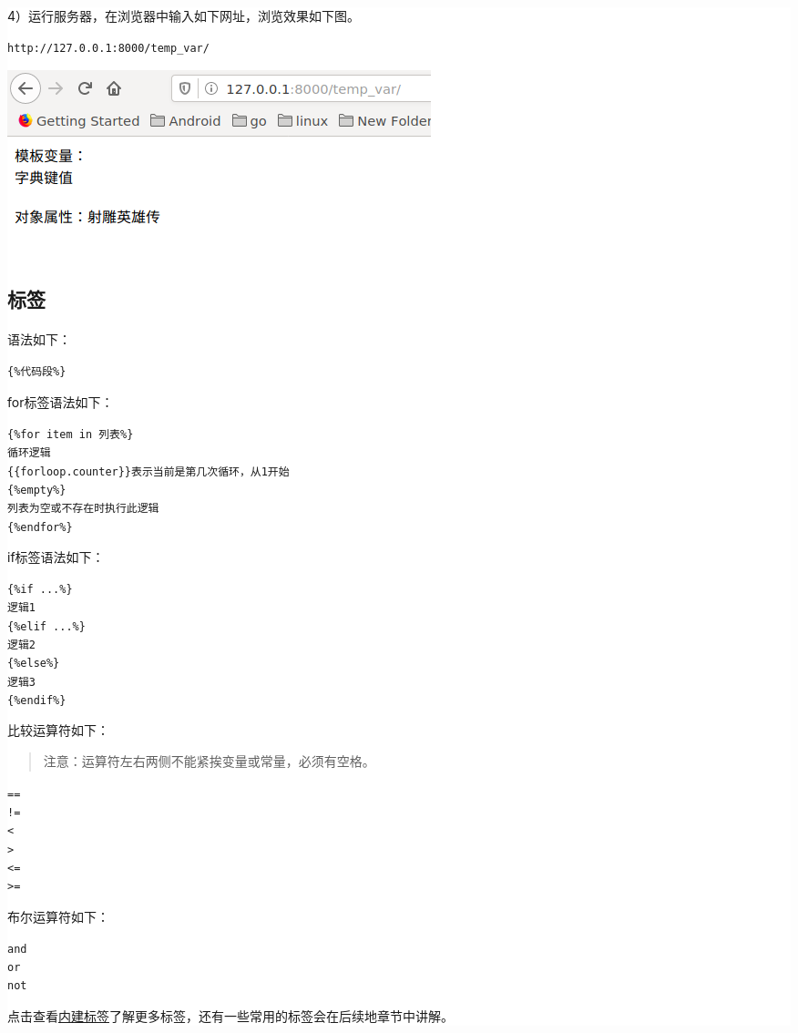 4）运行服务器，在浏览器中输入如下网址，浏览效果如下图。
```
http://127.0.0.1:8000/temp_var/
```

![](Django学习-模板/2020-01-04-21-43-31.png)

## 标签

语法如下：
```
{%代码段%}
```
for标签语法如下：
```
{%for item in 列表%}
循环逻辑
{{forloop.counter}}表示当前是第几次循环，从1开始
{%empty%}
列表为空或不存在时执行此逻辑
{%endfor%}
```
if标签语法如下：
```
{%if ...%}
逻辑1
{%elif ...%}
逻辑2
{%else%}
逻辑3
{%endif%}
```
比较运算符如下：

> 注意：运算符左右两侧不能紧挨变量或常量，必须有空格。
```
==
!=
<
>
<=
>=
```
布尔运算符如下：
```
and
or
not
```
点击查看[内建标签](http://python.usyiyi.cn/translate/django_182/ref/templates/builtins.html)了解更多标签，还有一些常用的标签会在后续地章节中讲解。
